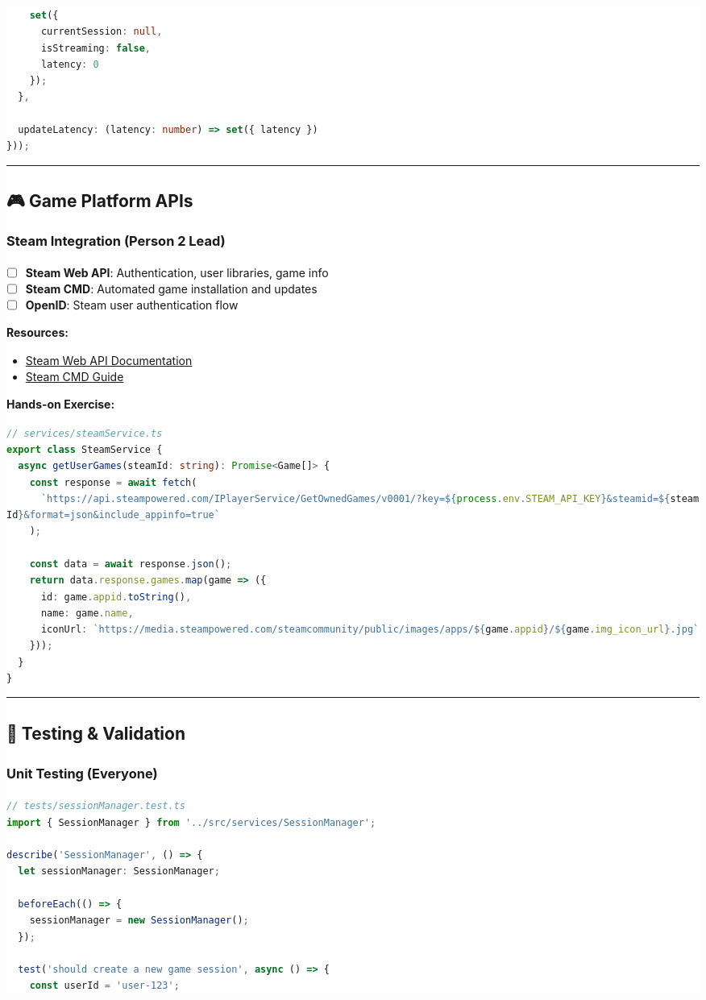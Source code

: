 ```typescript
    set({ 
      currentSession: null, 
      isStreaming: false, 
      latency: 0 
    });
  },

  updateLatency: (latency: number) => set({ latency })
}));
```

---

## 🎮 **Game Platform APIs**

### **Steam Integration (Person 2 Lead)**
- [ ] **Steam Web API**: Authentication, user libraries, game info
- [ ] **Steam CMD**: Automated game installation and updates
- [ ] **OpenID**: Steam user authentication flow

**Resources:**
- [Steam Web API Documentation](https://steamcommunity.com/dev)
- [Steam CMD Guide](https://developer.valvesoftware.com/wiki/SteamCMD)

**Hands-on Exercise:**
```typescript
// services/steamService.ts
export class SteamService {
  async getUserGames(steamId: string): Promise<Game[]> {
    const response = await fetch(
      `https://api.steampowered.com/IPlayerService/GetOwnedGames/v0001/?key=${process.env.STEAM_API_KEY}&steamid=${steamId}&format=json&include_appinfo=true`
    );
    
    const data = await response.json();
    return data.response.games.map(game => ({
      id: game.appid.toString(),
      name: game.name,
      iconUrl: `https://media.steampowered.com/steamcommunity/public/images/apps/${game.appid}/${game.img_icon_url}.jpg`
    }));
  }
}
```

---

## 🧪 **Testing & Validation**

### **Unit Testing (Everyone)**
```typescript
// tests/sessionManager.test.ts
import { SessionManager } from '../src/services/SessionManager';

describe('SessionManager', () => {
  let sessionManager: SessionManager;

  beforeEach(() => {
    sessionManager = new SessionManager();
  });

  test('should create a new game session', async () => {
    const userId = 'user-123';
```